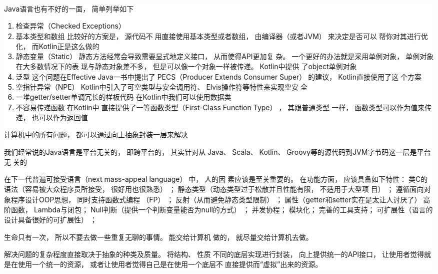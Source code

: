 
Java语言也有不好的一面， 简单列举如下
1. 检查异常（Checked Exceptions）
2. 基本类型和数组
比较好的方案是， 源代码不
用直接使用基本类型或者数组， 由编译器（或者JVM） 来决定是否可以
帮你对其进行优化， 而Kotlin正是这么做的
3. 静态变量（Static）
静态方法经常会导致需要显式地定义接口， 从而使得API更加复
杂。 一个更好的办法就是采用单例对象， 单例对象在大多数情况下的表
现与静态对象差不多， 但是可以像一个对象一样被传递。 Kotlin中提供
了object单例对象
4. 泛型
这个问题在Effective Java一书中提出了
PECS（Producer Extends Consumer Super） 的建议， Kotlin直接使用了这
个方案
5. 空指针异常（NPE）
Kotlin中引入了可空类型与安全调用符、 Elvis操作符等特性来实现空安
全
6. 一堆getter/setter单调冗长的样板代码
在Kotlin中我们可以使用数据类
7. 不容易传递函数
在Kotlin中
直接提供了一等函数类型（First-Class Function Type） ， 其跟普通类型
一样， 函数类型可以作为值来传递， 也可以作为返回值


计算机中的所有问题， 都可以通过向上抽象封装一层来解决

我们经常说的Java语言是平台无关的， 即跨平台的， 其实针对从
Java、 Scala、 Kotlin、 Groovy等的源代码到JVM字节码这一层是平台无
关的


在下一代普遍可接受语言（next mass-appeal language） 中， 人的因
素应该是至关重要的。 在功能方面， 应该具备如下特性：
类C的语法（容易被大众程序员所接受， 很好用也很熟悉） ；
静态类型（动态类型过于松散并且性能有限， 不适用于大型项
目） ；
遵循面向对象程序设计OOP思想， 同时支持函数式编程
（FP） ；
反射（从而避免静态类型限制） ；
属性（getter和setter实在是太让人讨厌了） 
高阶函数， Lambda与闭包；
Null判断（提供一个判断变量能否为null的方式） ；
并发协程；
模块化；
完善的工具支持；
可扩展性（语言的设计具备很好的可扩展性） ；


生命只有一次， 所以不要去做一些重复无聊的事情。 能交给计算机
做的， 就尽量交给计算机去做。

解决问题的复杂程度直接取决于抽象的种类及质量。 将结构、 性质
不同的底层实现进行封装， 向上提供统一的API接口， 让使用者觉得就
是在使用一个统一的资源， 或者让使用者觉得自己是在使用一个底层不
直接提供而“虚拟”出来的资源。
